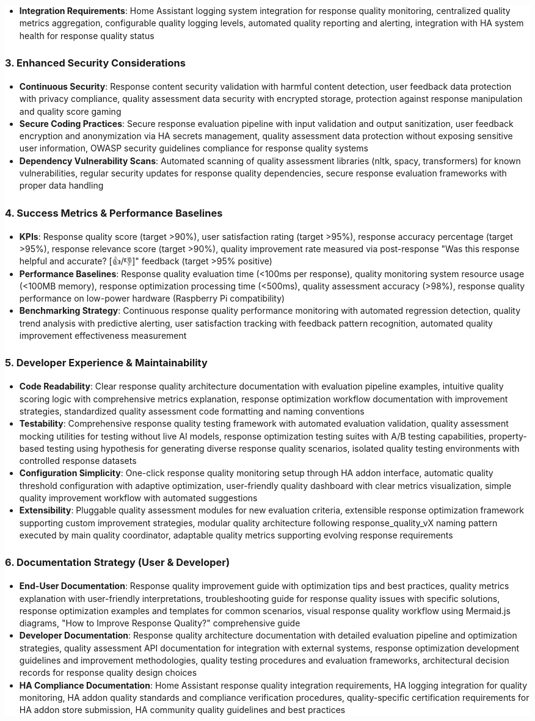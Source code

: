 - **Integration Requirements**: Home Assistant logging system integration for response quality monitoring, centralized quality metrics aggregation, configurable quality logging levels, automated quality reporting and alerting, integration with HA system health for response quality status

### 3. Enhanced Security Considerations
- **Continuous Security**: Response content security validation with harmful content detection, user feedback data protection with privacy compliance, quality assessment data security with encrypted storage, protection against response manipulation and quality score gaming
- **Secure Coding Practices**: Secure response evaluation pipeline with input validation and output sanitization, user feedback encryption and anonymization via HA secrets management, quality assessment data protection without exposing sensitive user information, OWASP security guidelines compliance for response quality systems
- **Dependency Vulnerability Scans**: Automated scanning of quality assessment libraries (nltk, spacy, transformers) for known vulnerabilities, regular security updates for response quality dependencies, secure response evaluation frameworks with proper data handling

### 4. Success Metrics & Performance Baselines
- **KPIs**: Response quality score (target >90%), user satisfaction rating (target >95%), response accuracy percentage (target >95%), response relevance score (target >90%), quality improvement rate measured via post-response "Was this response helpful and accurate? [👍/👎]" feedback (target >95% positive)
- **Performance Baselines**: Response quality evaluation time (<100ms per response), quality monitoring system resource usage (<100MB memory), response optimization processing time (<500ms), quality assessment accuracy (>98%), response quality performance on low-power hardware (Raspberry Pi compatibility)
- **Benchmarking Strategy**: Continuous response quality performance monitoring with automated regression detection, quality trend analysis with predictive alerting, user satisfaction tracking with feedback pattern recognition, automated quality improvement effectiveness measurement

### 5. Developer Experience & Maintainability
- **Code Readability**: Clear response quality architecture documentation with evaluation pipeline examples, intuitive quality scoring logic with comprehensive metrics explanation, response optimization workflow documentation with improvement strategies, standardized quality assessment code formatting and naming conventions
- **Testability**: Comprehensive response quality testing framework with automated evaluation validation, quality assessment mocking utilities for testing without live AI models, response optimization testing suites with A/B testing capabilities, property-based testing using hypothesis for generating diverse response quality scenarios, isolated quality testing environments with controlled response datasets
- **Configuration Simplicity**: One-click response quality monitoring setup through HA addon interface, automatic quality threshold configuration with adaptive optimization, user-friendly quality dashboard with clear metrics visualization, simple quality improvement workflow with automated suggestions
- **Extensibility**: Pluggable quality assessment modules for new evaluation criteria, extensible response optimization framework supporting custom improvement strategies, modular quality architecture following response_quality_vX naming pattern executed by main quality coordinator, adaptable quality metrics supporting evolving response requirements

### 6. Documentation Strategy (User & Developer)
- **End-User Documentation**: Response quality improvement guide with optimization tips and best practices, quality metrics explanation with user-friendly interpretations, troubleshooting guide for response quality issues with specific solutions, response optimization examples and templates for common scenarios, visual response quality workflow using Mermaid.js diagrams, "How to Improve Response Quality?" comprehensive guide
- **Developer Documentation**: Response quality architecture documentation with detailed evaluation pipeline and optimization strategies, quality assessment API documentation for integration with external systems, response optimization development guidelines and improvement methodologies, quality testing procedures and evaluation frameworks, architectural decision records for response quality design choices
- **HA Compliance Documentation**: Home Assistant response quality integration requirements, HA logging integration for quality monitoring, HA addon quality standards and compliance verification procedures, quality-specific certification requirements for HA addon store submission, HA community quality guidelines and best practices